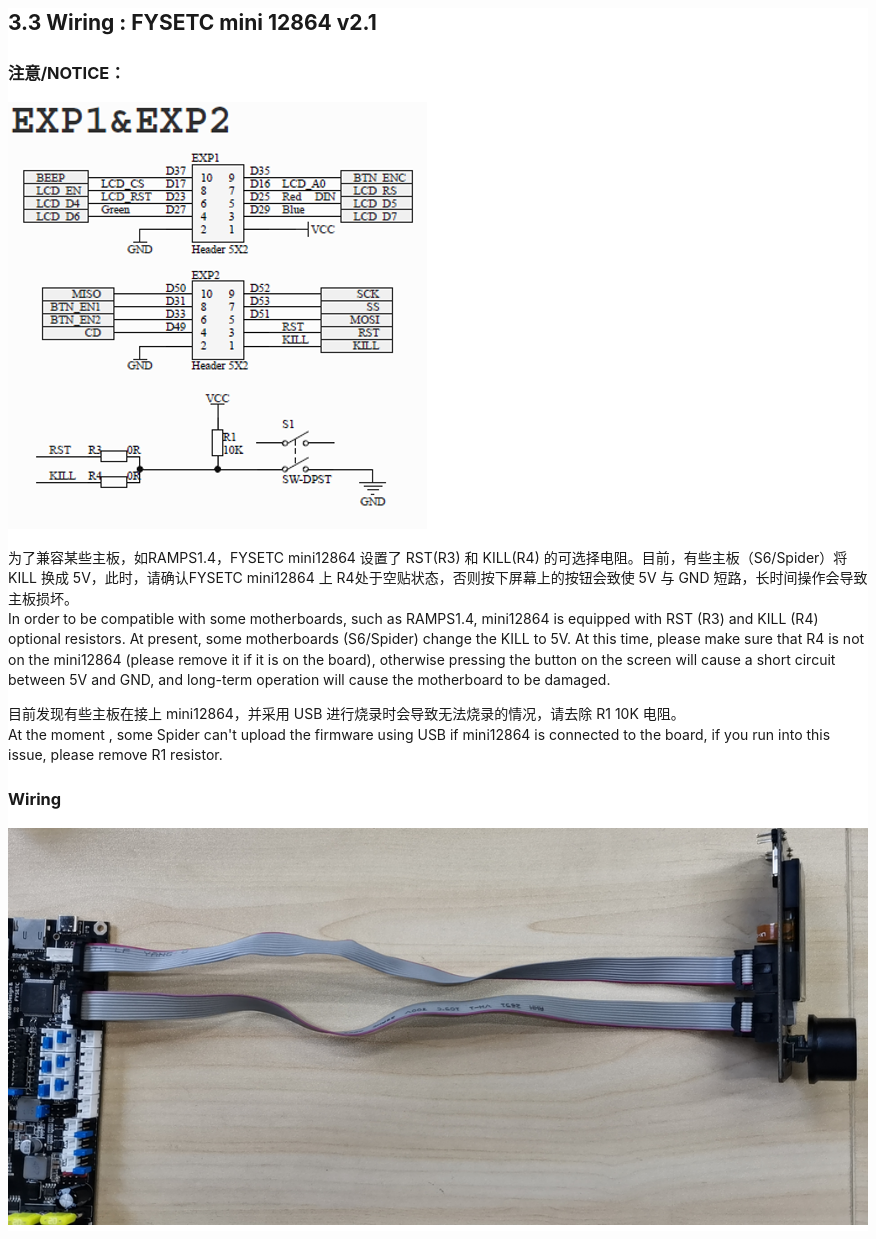 ## 3.3 Wiring : FYSETC mini 12864 v2.1 

### 注意/NOTICE：

<img src="images/notice.png">

   为了兼容某些主板，如RAMPS1.4，FYSETC mini12864 设置了 RST(R3) 和 KILL(R4) 的可选择电阻。目前，有些主板（S6/Spider）将 KILL 换成 5V，此时，请确认FYSETC mini12864 上 R4处于空贴状态，否则按下屏幕上的按钮会致使 5V 与 GND 短路，长时间操作会导致主板损坏。<br>   In order to be compatible with some motherboards, such as RAMPS1.4, mini12864 is equipped with RST (R3) and KILL (R4) optional resistors. At present, some motherboards (S6/Spider) change the KILL to 5V. At this time, please make sure that R4 is not on the mini12864 (please remove it if it is  on the board), otherwise pressing the button on the screen will cause a short circuit between 5V and GND, and long-term operation will cause the motherboard to be damaged.

  目前发现有些主板在接上 mini12864，并采用 USB 进行烧录时会导致无法烧录的情况，请去除 R1 10K 电阻。<br>At the moment , some Spider can't upload the firmware using USB if mini12864 is connected to the board, if you run into this issue, please remove R1  resistor.

### Wiring

![](images/mini12864-1.jpg)
